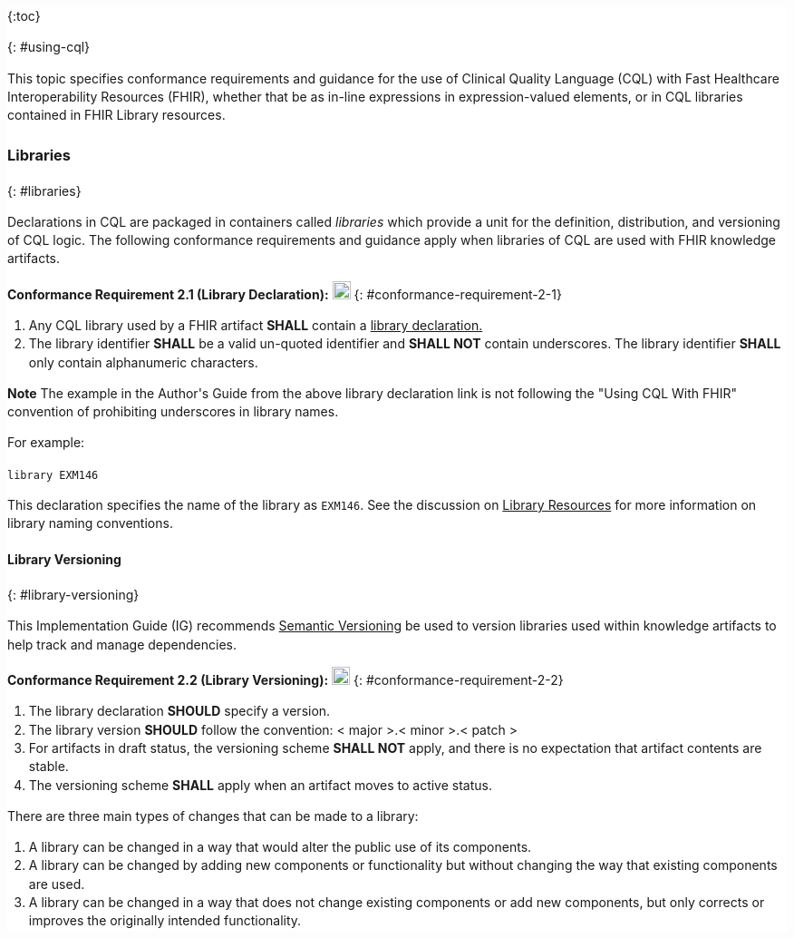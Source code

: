{:toc}

{: #using-cql}

This topic specifies conformance requirements and guidance for the use of Clinical Quality Language (CQL) with Fast Healthcare Interoperability Resources (FHIR), whether that be as in-line expressions in expression-valued elements, or in CQL libraries contained in FHIR Library resources.

### Libraries
{: #libraries}

Declarations in CQL are packaged in containers called _libraries_ which provide a unit for the definition, distribution, and versioning of CQL logic. The following conformance requirements and guidance apply when libraries of CQL are used with FHIR knowledge artifacts.

**Conformance Requirement 2.1 (Library Declaration):** [<img src="conformance.png" width="20" class="self-link" height="20"/>](#conformance-requirement-2-1)
{: #conformance-requirement-2-1}
  1. Any CQL library used by a FHIR artifact **SHALL** contain a [library declaration.](https://cql.hl7.org/02-authorsguide.html#library)
  2. The library identifier **SHALL** be a valid un-quoted identifier and **SHALL NOT** contain underscores. The library identifier **SHALL** only contain alphanumeric characters.

**Note** The example in the Author's Guide from the above library declaration link is not following the "Using CQL With FHIR" convention of prohibiting underscores in library names.

For example:

```cql
library EXM146
```

This declaration specifies the name of the library as `EXM146`. See the discussion on [Library Resources](#library-resources) for more information on library naming conventions.

#### Library Versioning
{: #library-versioning}

This Implementation Guide (IG) recommends [Semantic Versioning](https://semver.org) be used to version libraries used within knowledge artifacts to help track and manage dependencies.

**Conformance Requirement 2.2 (Library Versioning):** [<img src="conformance.png" width="20" class="self-link" height="20"/>](#conformance-requirement-2-2)
{: #conformance-requirement-2-2}
  1. The library declaration **SHOULD** specify a version.
  2. The library version **SHOULD** follow the convention:
       < major >.< minor >.< patch >
3. For artifacts in draft status, the versioning scheme **SHALL NOT** apply, and there is no expectation that artifact contents are stable.
  4. The versioning scheme **SHALL** apply when an artifact moves to active status.

There are three main types of changes that can be made to a library:

  1. A library can be changed in a way that would alter the public use of its components.
  2. A library can be changed by adding new components or functionality but without changing the way that existing components are used.
  3. A library can be changed in a way that does not change existing components or add new components, but only corrects or improves the originally intended functionality.
